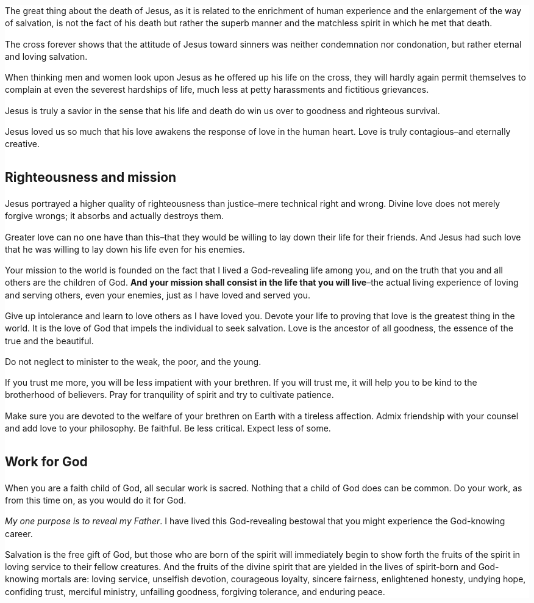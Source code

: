 The great thing about the death of Jesus, as it is related to the enrichment of human experience and the enlargement of the way of salvation, is not the fact of his death but rather the superb manner and the matchless spirit in which he met that death.

The cross forever shows that the attitude of Jesus toward sinners was neither condemnation nor condonation, but rather eternal and loving salvation.

When thinking men and women look upon Jesus as he offered up his life on the cross, they will hardly again permit themselves to complain at even the severest hardships of life, much less at petty harassments and fictitious grievances.

Jesus is truly a savior in the sense that his life and death do win us over to goodness and righteous survival.

Jesus loved us so much that his love awakens the response of love in the human heart. Love is truly contagious–and eternally creative.

## Righteousness and mission

Jesus portrayed a higher quality of righteousness than justice–mere technical right and wrong. Divine love does not merely forgive wrongs; it absorbs and actually destroys them.

Greater love can no one have than this–that they would be willing to lay down their life for their friends. And Jesus had such love that he was willing to lay down his life even for his enemies.

Your mission to the world is founded on the fact that I lived a God-revealing life among you, and on the truth that you and all others are the children of God. **And your mission shall consist in the life that you will live**–the actual living experience of loving and serving others, even your enemies, just as I have loved and served you.

Give up intolerance and learn to love others as I have loved you. Devote your life to proving that love is the greatest thing in the world. It is the love of God that impels the individual to seek salvation. Love is the ancestor of all goodness, the essence of the true and the beautiful.

Do not neglect to minister to the weak, the poor, and the young.

If you trust me more, you will be less impatient with your brethren. If you will trust me, it will help you to be kind to the brotherhood of believers. Pray for tranquility of spirit and try to cultivate patience.

Make sure you are devoted to the welfare of your brethren on Earth with a tireless affection. Admix friendship with your counsel and add love to your philosophy. Be faithful. Be less critical. Expect less of some.

## Work for God

When you are a faith child of God, all secular work is sacred. Nothing that a child of God does can be common. Do your work, as from this time on, as you would do it for God.

*My one purpose is to reveal my Father*. I have lived this God-revealing bestowal that you might experience the God-knowing career.

Salvation is the free gift of God, but those who are born of the spirit will immediately begin to show forth the fruits of the spirit in loving service to their fellow creatures. And the fruits of the divine spirit that are yielded in the lives of spirit-born and God-knowing mortals are: loving service, unselfish devotion, courageous loyalty, sincere fairness, enlightened honesty, undying hope, confiding trust, merciful ministry, unfailing goodness, forgiving tolerance, and enduring peace.
